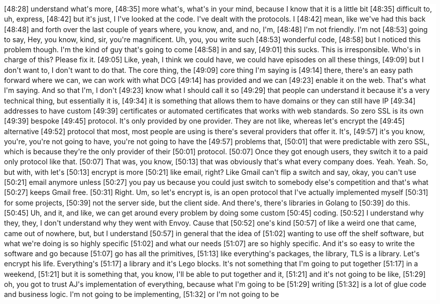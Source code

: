 [48:28] understand what's more,
[48:35] more what's, what's in your mind, because I know that it is a little bit
[48:35] difficult to, uh, express,
[48:42] but it's just, I I've looked at the code. I've dealt with the protocols. I
[48:42] mean, like we've had this back
[48:48] and forth over the last couple of years where, you know, and, and no, I'm,
[48:48] I'm not friendly. I'm not
[48:53] going to say, Hey, you know, kind, sir, you're magnificent. Uh, you, you write such
[48:53] wonderful code,
[48:58] but I noticed this problem though. I'm the kind of guy that's going to come
[48:58] in and say,
[49:01] this sucks. This is irresponsible. Who's in charge of this? Please fix it.
[49:05] Like, yeah, I think we could have, we could have episodes on all these things,
[49:09] but I don't want to, I don't want to do that. The core thing, the
[49:09] core thing I'm saying is
[49:14] there, there's an easy path forward where we can, we can work with what DCG
[49:14] has provided and we can
[49:23] enable it on the web. That's what I'm saying. And so that I'm, I don't
[49:23] know what I should call it so
[49:29] that people can understand it because it's a very technical thing, but essentially it is,
[49:34] it is something that allows them to have domains or they can still have IP
[49:34] addresses to have custom
[49:39] certificates or automated certificates that works with web standards. So zero SSL is its own
[49:39] bespoke
[49:45] protocol. It's only provided by one provider. They are not like, whereas let's encrypt the
[49:45] alternative
[49:52] protocol that most, most people are using is there's several providers that offer it. It's,
[49:57] it's you know, you're, you're not going to have, you're not going to have the
[49:57] problems that,
[50:01] that were predictable with zero SSL, which is because they're the only provider of their
[50:01] protocol.
[50:07] Once they got enough users, they switch it to a paid only protocol like that.
[50:07] That was, you know,
[50:13] that was obviously that's what every company does. Yeah. Yeah. So, but with, with let's
[50:13] encrypt is more
[50:21] like email, right? Like Gmail can't flip a switch and say, okay, you can't use
[50:21] email anymore unless
[50:27] you pay us because you could just switch to somebody else's competition and that's what
[50:27] keeps Gmail free.
[50:31] Right. Um, so let's encrypt is, is an open protocol that I've actually implemented myself
[50:31] for some projects,
[50:39] not the server side, but the client side. And there's, there's libraries in Golang to
[50:39] do this.
[50:45] Uh, and it, and like, we can get around every problem by doing some custom
[50:45] coding.
[50:52] I understand why they, they, I don't understand why they went with Envoy. Cause that
[50:52] one's kind
[50:57] of like a weird one that came, came out of nowhere, but, but I understand
[50:57] in general that the idea of
[51:02] wanting to use off the shelf software, but what we're doing is so highly specific
[51:02] and what our needs
[51:07] are so highly specific. And it's so easy to write the software and go because
[51:07] go has all the primitives,
[51:13] like everything's packages, the library, TLS is a library. Let's encrypt his life. Everything's
[51:17] a library and it's Lego blocks. It's not something that I'm going to put together
[51:17] in a weekend,
[51:21] but it is something that, you know, I'll be able to put together and it,
[51:21] and it's not going to be like,
[51:29] oh, you got to trust AJ's implementation of everything, because what I'm going to be
[51:29] writing
[51:32] is a lot of glue code and business logic. I'm not going to be implementing,
[51:32] or I'm not going to be